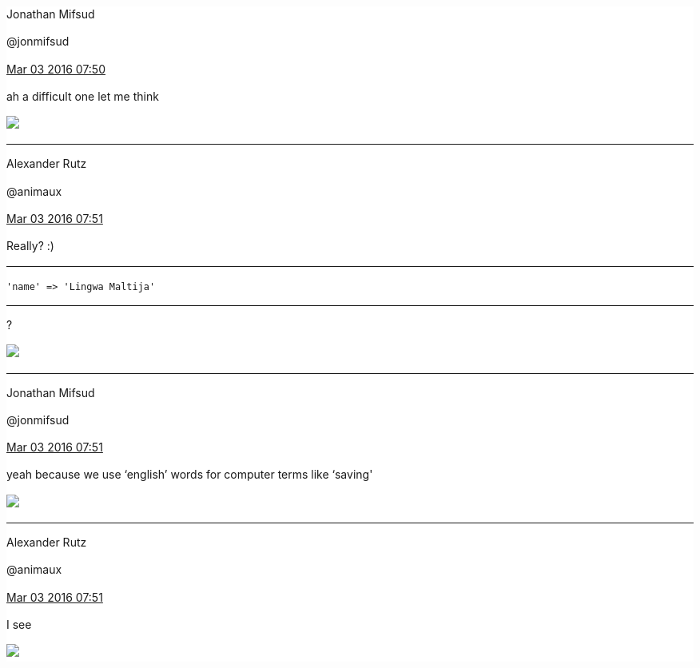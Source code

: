 Jonathan Mifsud

@jonmifsud

[Mar 03 2016
07:50](https://gitter.im/symphonycms/symphony-2?at=56d7ece39b722b537d191fe9 ""
)

ah a difficult one let me think

![](https://avatars2.githubusercontent.com/u/446874?v=3&s=30)

__ __

Alexander Rutz

@animaux

[Mar 03 2016
07:51](https://gitter.im/symphonycms/symphony-2?at=56d7ecf09b722b537d191fee ""
)

Really? :)

__ __

`'name' => 'Lingwa Maltija'`

__ __

?

![](https://avatars1.githubusercontent.com/u/859775?v=3&s=30)

__ __

Jonathan Mifsud

@jonmifsud

[Mar 03 2016
07:51](https://gitter.im/symphonycms/symphony-2?at=56d7ed06048f9e65291ba720 ""
)

yeah because we use ‘english’ words for computer terms like ‘saving'

![](https://avatars2.githubusercontent.com/u/446874?v=3&s=30)

__ __

Alexander Rutz

@animaux

[Mar 03 2016
07:51](https://gitter.im/symphonycms/symphony-2?at=56d7ed0a50b462292adfafd5 ""
)

I see

![](https://avatars1.githubusercontent.com/u/859775?v=3&s=30)
